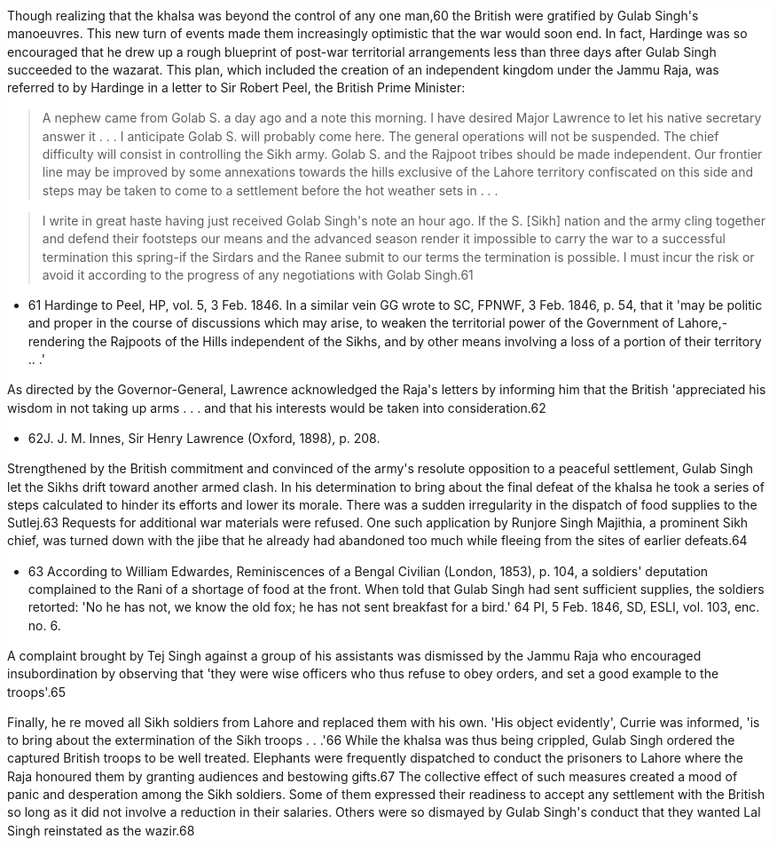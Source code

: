 Though realizing that the khalsa was beyond the control of any one  man,60 the British were gratified by Gulab Singh's manoeuvres. This  new turn of events made them increasingly optimistic that the war  would soon end. In fact, Hardinge was so encouraged that he drew up a  rough blueprint of post-war territorial arrangements less than three days  after Gulab Singh succeeded to the wazarat. This plan, which included  the creation of an independent kingdom under the Jammu Raja, was  referred to by Hardinge in a letter to Sir Robert Peel, the British Prime  Minister:  

> A nephew came from Golab S. a day ago and a note this morning. I have  desired Major Lawrence to let his native secretary answer it . . . I anticipate  Golab S. will probably come here. The general operations will not be suspended. The chief difficulty will consist in controlling the Sikh army. Golab S.  and the Rajpoot tribes should be made independent. Our frontier line may be improved by some annexations towards the hills exclusive of the Lahore  territory confiscated on this side and steps may be taken to come to a  settlement before the hot weather sets in . . .  

> I write in great haste having just received Golab Singh's note an hour ago.  If the S. [Sikh] nation and the army cling together and defend their footsteps  our means and the advanced season render it impossible to carry the war to a  successful termination this spring-if the Sirdars and the Ranee submit to  our terms the termination is possible.  I must incur the risk or avoid it according to the progress of any negotiations with Golab Singh.61  

- 61 Hardinge to Peel, HP, vol. 5, 3 Feb. 1846. In a similar vein GG wrote to SC,  FPNWF, 3 Feb. 1846, p. 54, that it 'may be politic and proper in the course of discussions which may arise, to weaken the territorial power of the Government of  Lahore,- rendering the Rajpoots of the Hills independent of the Sikhs, and by other  means involving a loss of a portion of their territory .. .'  

As directed by the Governor-General, Lawrence acknowledged the  Raja's letters by informing him that the British 'appreciated his wisdom  in not taking up arms . . . and that his interests would be taken into  consideration.62  

- 62J. J. M. Innes, Sir Henry Lawrence (Oxford, 1898), p. 208.  

Strengthened by the British commitment and convinced of the army's  resolute opposition to a peaceful settlement, Gulab Singh let the Sikhs  drift toward another armed clash. In his determination to bring about  the final defeat of the khalsa he took a series of steps calculated to hinder  its efforts and lower its morale. There was a sudden irregularity in the  dispatch of food supplies to the Sutlej.63 Requests for additional war  materials were refused. One such application by Runjore Singh  Majithia, a prominent Sikh chief, was turned down with the jibe that he  already had abandoned too much while fleeing from the sites of earlier  defeats.64 

- 63 According to William Edwardes, Reminiscences of a Bengal Civilian (London, 1853),  p. 104, a soldiers' deputation complained to the Rani of a shortage of food at the front.  When told that Gulab Singh had sent sufficient supplies, the soldiers retorted: 'No  he has not, we know the old fox; he has not sent breakfast for a bird.'  64 PI, 5 Feb. 1846, SD, ESLI, vol. 103, enc. no. 6.  

A complaint brought by Tej Singh against a group of his  assistants was dismissed by the Jammu Raja who encouraged insubordination by observing that 'they were wise officers who thus refuse to  obey orders, and set a good example to the troops'.65 

Finally, he re moved all Sikh soldiers from Lahore and replaced them with his own.  'His object evidently', Currie was informed, 'is to bring about the  extermination of the Sikh troops . . .'66 While the khalsa was thus being  crippled, Gulab Singh ordered the captured British troops to be well treated. Elephants were frequently dispatched to conduct the prisoners  to Lahore where the Raja honoured them by granting audiences and  bestowing gifts.67 The collective effect of such measures created a mood  of panic and desperation among the Sikh soldiers. Some of them expressed their readiness to accept any settlement with the British so long as it  did not involve a reduction in their salaries. Others were so dismayed by  Gulab Singh's conduct that they wanted Lal Singh reinstated as the wazir.68  
